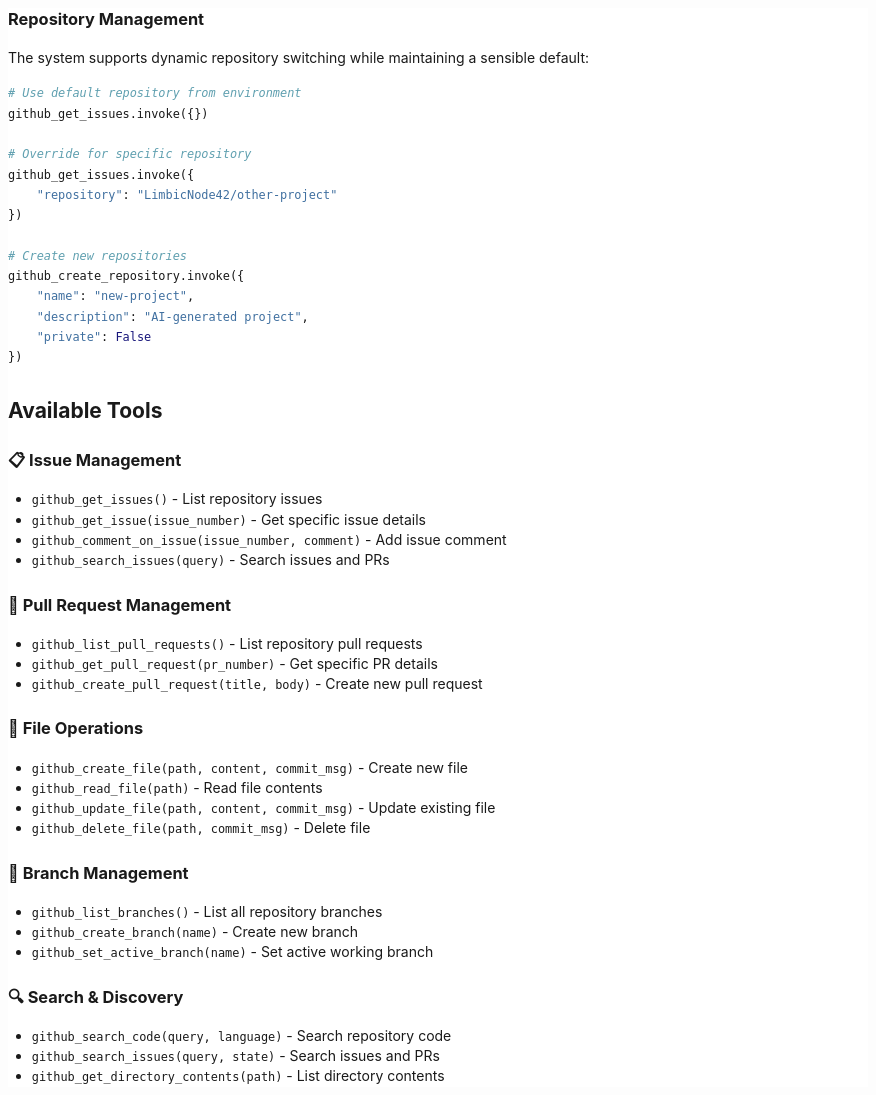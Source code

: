 ### Repository Management

The system supports dynamic repository switching while maintaining a sensible default:

```python
# Use default repository from environment
github_get_issues.invoke({})

# Override for specific repository
github_get_issues.invoke({
    "repository": "LimbicNode42/other-project"
})

# Create new repositories
github_create_repository.invoke({
    "name": "new-project",
    "description": "AI-generated project",
    "private": False
})
```

## Available Tools

### 📋 **Issue Management**
- `github_get_issues()` - List repository issues
- `github_get_issue(issue_number)` - Get specific issue details
- `github_comment_on_issue(issue_number, comment)` - Add issue comment
- `github_search_issues(query)` - Search issues and PRs

### 🔄 **Pull Request Management**
- `github_list_pull_requests()` - List repository pull requests
- `github_get_pull_request(pr_number)` - Get specific PR details
- `github_create_pull_request(title, body)` - Create new pull request

### 📄 **File Operations**
- `github_create_file(path, content, commit_msg)` - Create new file
- `github_read_file(path)` - Read file contents
- `github_update_file(path, content, commit_msg)` - Update existing file
- `github_delete_file(path, commit_msg)` - Delete file

### 🌿 **Branch Management**
- `github_list_branches()` - List all repository branches
- `github_create_branch(name)` - Create new branch
- `github_set_active_branch(name)` - Set active working branch

### 🔍 **Search & Discovery**
- `github_search_code(query, language)` - Search repository code
- `github_search_issues(query, state)` - Search issues and PRs
- `github_get_directory_contents(path)` - List directory contents
